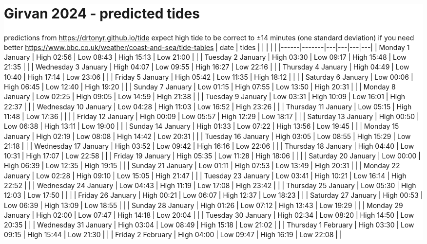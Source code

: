 # Girvan 2024 - predicted tides
predictions from https://drtonyr.github.io/tide
expect high tide to be correct to ±14 minutes (one standard deviation)
if you need better https://www.bbc.co.uk/weather/coast-and-sea/tide-tables
| date | tides |   |   |   |   |
|------|-------|---|---|---|---|
| Monday 1 January | High 02:56 | Low 08:43 | High 15:13 | Low 21:00 |  |
| Tuesday 2 January | High 03:30 | Low 09:17 | High 15:48 | Low 21:35 |  |
| Wednesday 3 January | High 04:07 | Low 09:55 | High 16:27 | Low 22:16 |  |
| Thursday 4 January | High 04:49 | Low 10:40 | High 17:14 | Low 23:06 |  |
| Friday 5 January | High 05:42 | Low 11:35 | High 18:12 |  |  |
| Saturday 6 January | Low 00:06 | High 06:45 | Low 12:40 | High 19:20 |  |
| Sunday 7 January | Low 01:15 | High 07:55 | Low 13:50 | High 20:31 |  |
| Monday 8 January | Low 02:25 | High 09:05 | Low 14:59 | High 21:38 |  |
| Tuesday 9 January | Low 03:31 | High 10:09 | Low 16:01 | High 22:37 |  |
| Wednesday 10 January | Low 04:28 | High 11:03 | Low 16:52 | High 23:26 |  |
| Thursday 11 January | Low 05:15 | High 11:48 | Low 17:36 |  |  |
| Friday 12 January | High 00:09 | Low 05:57 | High 12:29 | Low 18:17 |  |
| Saturday 13 January | High 00:50 | Low 06:38 | High 13:11 | Low 19:00 |  |
| Sunday 14 January | High 01:33 | Low 07:22 | High 13:56 | Low 19:45 |  |
| Monday 15 January | High 02:19 | Low 08:08 | High 14:42 | Low 20:31 |  |
| Tuesday 16 January | High 03:05 | Low 08:55 | High 15:29 | Low 21:18 |  |
| Wednesday 17 January | High 03:52 | Low 09:42 | High 16:16 | Low 22:06 |  |
| Thursday 18 January | High 04:40 | Low 10:31 | High 17:07 | Low 22:58 |  |
| Friday 19 January | High 05:35 | Low 11:28 | High 18:06 |  |  |
| Saturday 20 January | Low 00:00 | High 06:39 | Low 12:35 | High 19:15 |  |
| Sunday 21 January | Low 01:11 | High 07:53 | Low 13:49 | High 20:31 |  |
| Monday 22 January | Low 02:28 | High 09:10 | Low 15:05 | High 21:47 |  |
| Tuesday 23 January | Low 03:41 | High 10:21 | Low 16:14 | High 22:52 |  |
| Wednesday 24 January | Low 04:43 | High 11:19 | Low 17:08 | High 23:42 |  |
| Thursday 25 January | Low 05:30 | High 12:03 | Low 17:50 |  |  |
| Friday 26 January | High 00:21 | Low 06:07 | High 12:37 | Low 18:23 |  |
| Saturday 27 January | High 00:53 | Low 06:39 | High 13:09 | Low 18:55 |  |
| Sunday 28 January | High 01:26 | Low 07:12 | High 13:43 | Low 19:29 |  |
| Monday 29 January | High 02:00 | Low 07:47 | High 14:18 | Low 20:04 |  |
| Tuesday 30 January | High 02:34 | Low 08:20 | High 14:50 | Low 20:35 |  |
| Wednesday 31 January | High 03:04 | Low 08:49 | High 15:18 | Low 21:02 |  |
| Thursday 1 February | High 03:30 | Low 09:15 | High 15:44 | Low 21:30 |  |
| Friday 2 February | High 04:00 | Low 09:47 | High 16:19 | Low 22:08 |  |